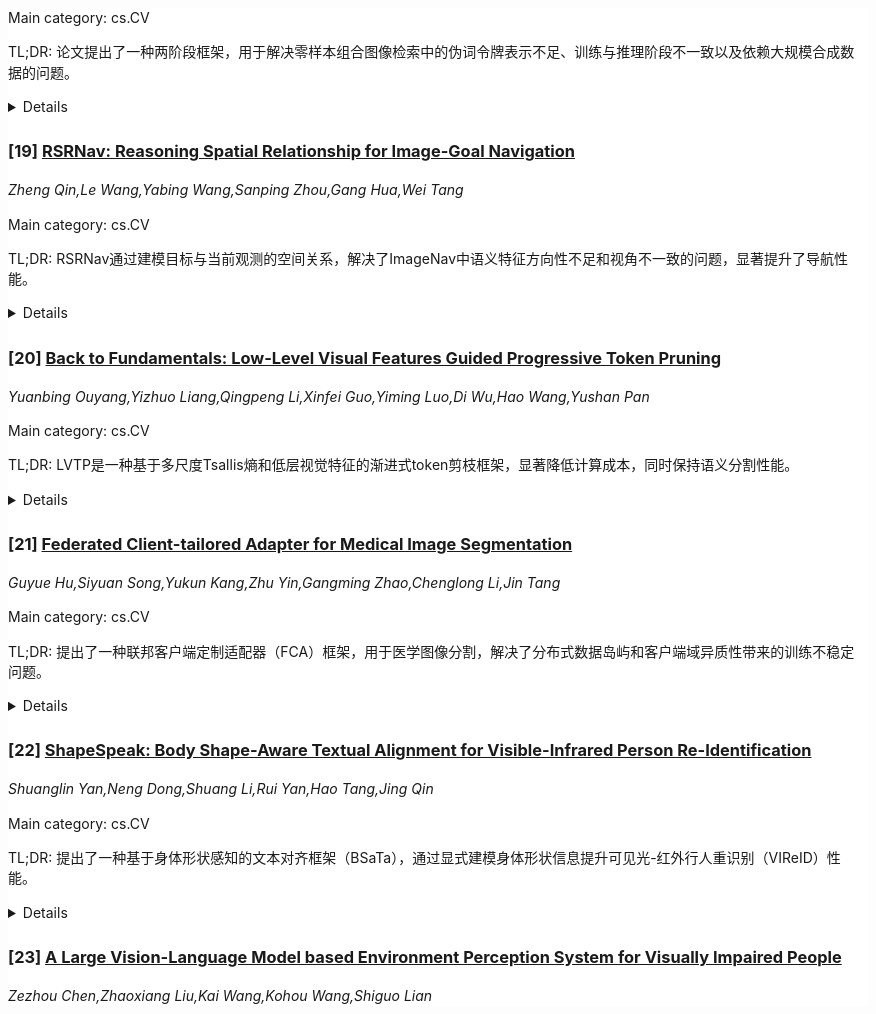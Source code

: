 Main category: cs.CV

TL;DR: 论文提出了一种两阶段框架，用于解决零样本组合图像检索中的伪词令牌表示不足、训练与推理阶段不一致以及依赖大规模合成数据的问题。


<details><summary>Details</summary></details>


### [19] [RSRNav: Reasoning Spatial Relationship for Image-Goal Navigation](https://arxiv.org/abs/2504.17991)
*Zheng Qin,Le Wang,Yabing Wang,Sanping Zhou,Gang Hua,Wei Tang*

Main category: cs.CV

TL;DR: RSRNav通过建模目标与当前观测的空间关系，解决了ImageNav中语义特征方向性不足和视角不一致的问题，显著提升了导航性能。


<details><summary>Details</summary></details>


### [20] [Back to Fundamentals: Low-Level Visual Features Guided Progressive Token Pruning](https://arxiv.org/abs/2504.17996)
*Yuanbing Ouyang,Yizhuo Liang,Qingpeng Li,Xinfei Guo,Yiming Luo,Di Wu,Hao Wang,Yushan Pan*

Main category: cs.CV

TL;DR: LVTP是一种基于多尺度Tsallis熵和低层视觉特征的渐进式token剪枝框架，显著降低计算成本，同时保持语义分割性能。


<details><summary>Details</summary></details>


### [21] [Federated Client-tailored Adapter for Medical Image Segmentation](https://arxiv.org/abs/2504.18020)
*Guyue Hu,Siyuan Song,Yukun Kang,Zhu Yin,Gangming Zhao,Chenglong Li,Jin Tang*

Main category: cs.CV

TL;DR: 提出了一种联邦客户端定制适配器（FCA）框架，用于医学图像分割，解决了分布式数据岛屿和客户端域异质性带来的训练不稳定问题。


<details><summary>Details</summary></details>


### [22] [ShapeSpeak: Body Shape-Aware Textual Alignment for Visible-Infrared Person Re-Identification](https://arxiv.org/abs/2504.18025)
*Shuanglin Yan,Neng Dong,Shuang Li,Rui Yan,Hao Tang,Jing Qin*

Main category: cs.CV

TL;DR: 提出了一种基于身体形状感知的文本对齐框架（BSaTa），通过显式建模身体形状信息提升可见光-红外行人重识别（VIReID）性能。


<details><summary>Details</summary></details>


### [23] [A Large Vision-Language Model based Environment Perception System for Visually Impaired People](https://arxiv.org/abs/2504.18027)
*Zezhou Chen,Zhaoxiang Liu,Kai Wang,Kohou Wang,Shiguo Lian*
